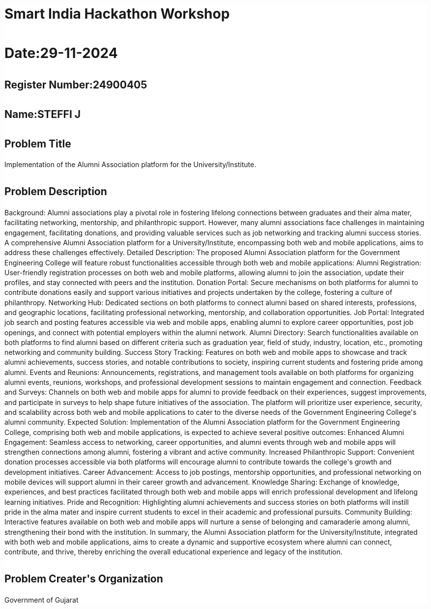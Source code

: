 # Smart India Hackathon Workshop
# Date:29-11-2024
## Register Number:24900405
## Name:STEFFI J
## Problem Title
Implementation of the Alumni Association platform for the University/Institute.
## Problem Description
Background: Alumni associations play a pivotal role in fostering lifelong connections between graduates and their alma mater, facilitating networking, mentorship, and philanthropic support. However, many alumni associations face challenges in maintaining engagement, facilitating donations, and providing valuable services such as job networking and tracking alumni success stories. A comprehensive Alumni Association platform for a University/Institute, encompassing both web and mobile applications, aims to address these challenges effectively. Detailed Description: The proposed Alumni Association platform for the Government Engineering College will feature robust functionalities accessible through both web and mobile applications: Alumni Registration: User-friendly registration processes on both web and mobile platforms, allowing alumni to join the association, update their profiles, and stay connected with peers and the institution. Donation Portal: Secure mechanisms on both platforms for alumni to contribute donations easily and support various initiatives and projects undertaken by the college, fostering a culture of philanthropy. Networking Hub: Dedicated sections on both platforms to connect alumni based on shared interests, professions, and geographic locations, facilitating professional networking, mentorship, and collaboration opportunities. Job Portal: Integrated job search and posting features accessible via web and mobile apps, enabling alumni to explore career opportunities, post job openings, and connect with potential employers within the alumni network. Alumni Directory: Search functionalities available on both platforms to find alumni based on different criteria such as graduation year, field of study, industry, location, etc., promoting networking and community building. Success Story Tracking: Features on both web and mobile apps to showcase and track alumni achievements, success stories, and notable contributions to society, inspiring current students and fostering pride among alumni. Events and Reunions: Announcements, registrations, and management tools available on both platforms for organizing alumni events, reunions, workshops, and professional development sessions to maintain engagement and connection. Feedback and Surveys: Channels on both web and mobile apps for alumni to provide feedback on their experiences, suggest improvements, and participate in surveys to help shape future initiatives of the association. The platform will prioritize user experience, security, and scalability across both web and mobile applications to cater to the diverse needs of the Government Engineering College's alumni community. Expected Solution: Implementation of the Alumni Association platform for the Government Engineering College, comprising both web and mobile applications, is expected to achieve several positive outcomes: Enhanced Alumni Engagement: Seamless access to networking, career opportunities, and alumni events through web and mobile apps will strengthen connections among alumni, fostering a vibrant and active community. Increased Philanthropic Support: Convenient donation processes accessible via both platforms will encourage alumni to contribute towards the college's growth and development initiatives. Career Advancement: Access to job postings, mentorship opportunities, and professional networking on mobile devices will support alumni in their career growth and advancement. Knowledge Sharing: Exchange of knowledge, experiences, and best practices facilitated through both web and mobile apps will enrich professional development and lifelong learning initiatives. Pride and Recognition: Highlighting alumni achievements and success stories on both platforms will instill pride in the alma mater and inspire current students to excel in their academic and professional pursuits. Community Building: Interactive features available on both web and mobile apps will nurture a sense of belonging and camaraderie among alumni, strengthening their bond with the institution. In summary, the Alumni Association platform for the University/Institute, integrated with both web and mobile applications, aims to create a dynamic and supportive ecosystem where alumni can connect, contribute, and thrive, thereby enriching the overall educational experience and legacy of the institution.
## Problem Creater's Organization
Government of Gujarat
